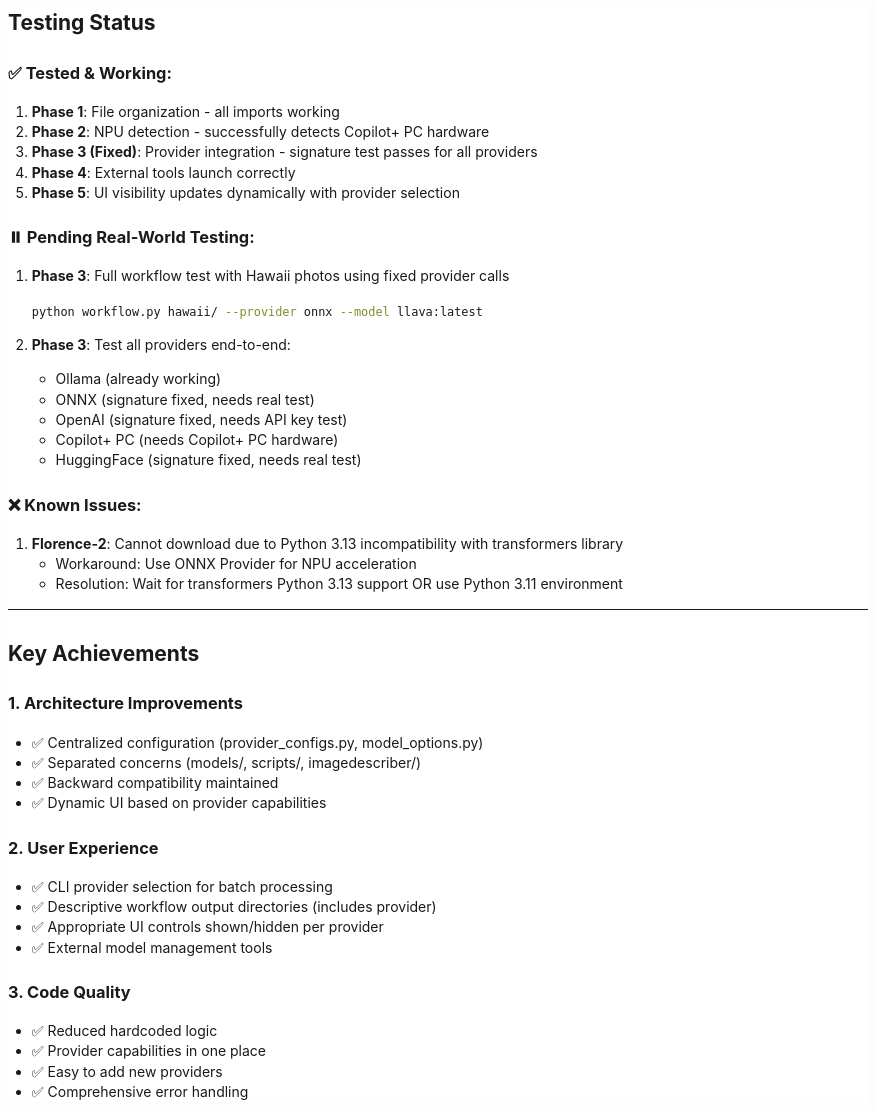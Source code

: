 ## Testing Status

### ✅ Tested & Working:
1. **Phase 1**: File organization - all imports working
2. **Phase 2**: NPU detection - successfully detects Copilot+ PC hardware
3. **Phase 3 (Fixed)**: Provider integration - signature test passes for all providers
4. **Phase 4**: External tools launch correctly
5. **Phase 5**: UI visibility updates dynamically with provider selection

### ⏸️ Pending Real-World Testing:
1. **Phase 3**: Full workflow test with Hawaii photos using fixed provider calls
   ```bash
   python workflow.py hawaii/ --provider onnx --model llava:latest
   ```

2. **Phase 3**: Test all providers end-to-end:
   - Ollama (already working)
   - ONNX (signature fixed, needs real test)
   - OpenAI (signature fixed, needs API key test)
   - Copilot+ PC (needs Copilot+ PC hardware)
   - HuggingFace (signature fixed, needs real test)

### ❌ Known Issues:
1. **Florence-2**: Cannot download due to Python 3.13 incompatibility with transformers library
   - Workaround: Use ONNX Provider for NPU acceleration
   - Resolution: Wait for transformers Python 3.13 support OR use Python 3.11 environment

---

## Key Achievements

### 1. **Architecture Improvements**
- ✅ Centralized configuration (provider_configs.py, model_options.py)
- ✅ Separated concerns (models/, scripts/, imagedescriber/)
- ✅ Backward compatibility maintained
- ✅ Dynamic UI based on provider capabilities

### 2. **User Experience**
- ✅ CLI provider selection for batch processing
- ✅ Descriptive workflow output directories (includes provider)
- ✅ Appropriate UI controls shown/hidden per provider
- ✅ External model management tools

### 3. **Code Quality**
- ✅ Reduced hardcoded logic
- ✅ Provider capabilities in one place
- ✅ Easy to add new providers
- ✅ Comprehensive error handling

